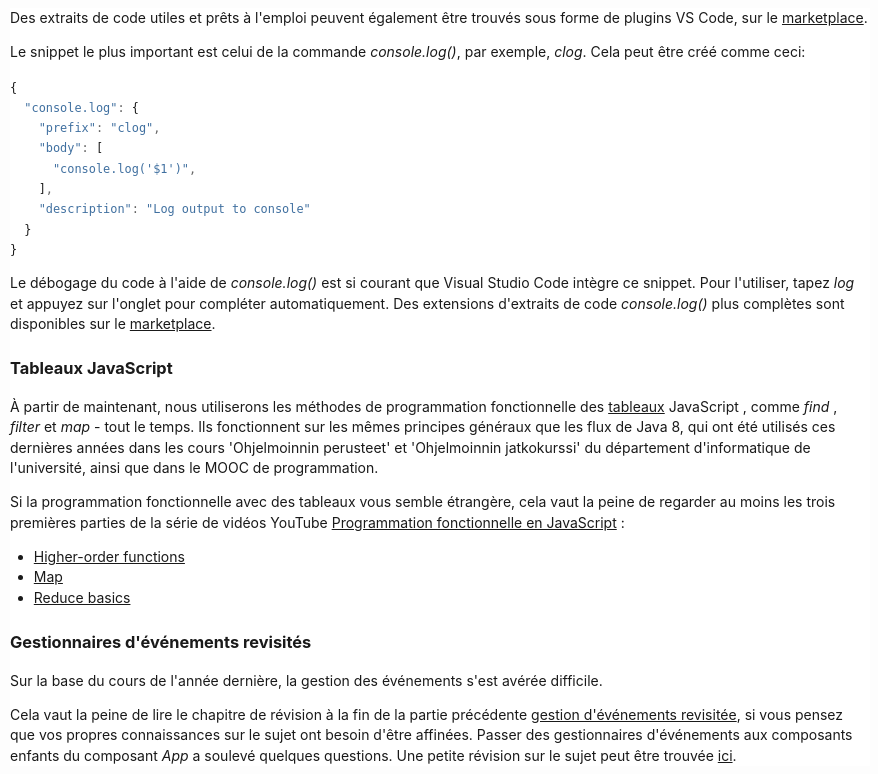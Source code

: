 Des extraits de code utiles et prêts à l'emploi peuvent également être trouvés sous forme de plugins VS Code, sur le [marketplace](https://marketplace.visualstudio.com/items?itemName=dsznajder.es7-react-js-snippets).

Le snippet le plus important est celui de la commande <em>console.log()</em>, par exemple, <em>clog</em>. Cela peut être créé comme ceci: 

```js
{
  "console.log": {
    "prefix": "clog",
    "body": [
      "console.log('$1')",
    ],
    "description": "Log output to console"
  }
}
```

Le débogage du code à l'aide de _console.log()_ est si courant que Visual Studio Code intègre ce snippet. Pour l'utiliser, tapez _log_ et appuyez sur l'onglet pour compléter automatiquement. Des extensions d'extraits de code _console.log()_ plus complètes sont disponibles sur le [marketplace](https://marketplace.visualstudio.com/search?term=console.log&target=VSCode&category=All%20categories&sortBy=Relevance).

### Tableaux JavaScript

À partir de maintenant, nous utiliserons les méthodes de programmation fonctionnelle des [tableaux](https://developer.mozilla.org/en-US/docs/Web/JavaScript/Reference/Global_Objects/Array) JavaScript , comme _find_ , _filter_ et _map_ - tout le temps. Ils fonctionnent sur les mêmes principes généraux que les flux de Java 8, qui ont été utilisés ces dernières années dans les cours 'Ohjelmoinnin perusteet' et 'Ohjelmoinnin jatkokurssi' du département d'informatique de l'université, ainsi que dans le MOOC de programmation.

Si la programmation fonctionnelle avec des tableaux vous semble étrangère, cela vaut la peine de regarder au moins les trois premières parties de la série de vidéos YouTube [Programmation fonctionnelle en JavaScript](https://www.youtube.com/playlist?list=PL0zVEGEvSaeEd9hlmCXrk5yUyqUag-n84) :

- [Higher-order functions](https://www.youtube.com/watch?v=BMUiFMZr7vk&list=PL0zVEGEvSaeEd9hlmCXrk5yUyqUag-n84)
- [Map](https://www.youtube.com/watch?v=bCqtb-Z5YGQ&list=PL0zVEGEvSaeEd9hlmCXrk5yUyqUag-n84&index=2)
- [Reduce basics](https://www.youtube.com/watch?v=Wl98eZpkp-c&t=31s)

### Gestionnaires d'événements revisités

Sur la base du cours de l'année dernière, la gestion des événements s'est avérée difficile.

Cela vaut la peine de lire le chapitre de révision à la fin de la partie précédente [gestion d'événements revisitée](/fr/dermatology/plongez_dans_le_debogage_dapplications_react#gestion-des-evenements-revisitee), si vous pensez que vos propres connaissances sur le sujet ont besoin d'être affinées.
Passer des gestionnaires d'événements aux composants enfants du composant <i>App</i> a soulevé quelques questions. Une petite révision sur le sujet peut être trouvée [ici](/fr/dermatology/plongez_dans_le_debogage_dapplications_react#passer-vos-events-handlers-aux-composants-enfants).

